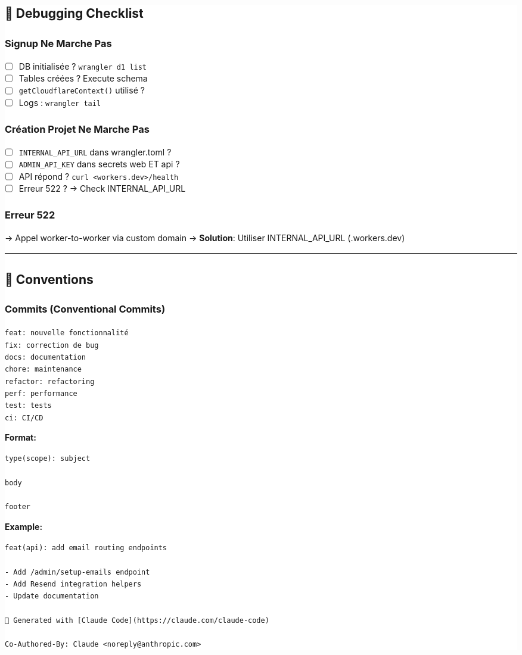 
## 🐛 Debugging Checklist

### Signup Ne Marche Pas
- [ ] DB initialisée ? `wrangler d1 list`
- [ ] Tables créées ? Execute schema
- [ ] `getCloudflareContext()` utilisé ?
- [ ] Logs : `wrangler tail`

### Création Projet Ne Marche Pas
- [ ] `INTERNAL_API_URL` dans wrangler.toml ?
- [ ] `ADMIN_API_KEY` dans secrets web ET api ?
- [ ] API répond ? `curl <workers.dev>/health`
- [ ] Erreur 522 ? → Check INTERNAL_API_URL

### Erreur 522
→ Appel worker-to-worker via custom domain
→ **Solution**: Utiliser INTERNAL_API_URL (.workers.dev)

---

## 📝 Conventions

### Commits (Conventional Commits)
```
feat: nouvelle fonctionnalité
fix: correction de bug
docs: documentation
chore: maintenance
refactor: refactoring
perf: performance
test: tests
ci: CI/CD
```

**Format:**
```
type(scope): subject

body

footer
```

**Example:**
```
feat(api): add email routing endpoints

- Add /admin/setup-emails endpoint
- Add Resend integration helpers
- Update documentation

🤖 Generated with [Claude Code](https://claude.com/claude-code)

Co-Authored-By: Claude <noreply@anthropic.com>
```
